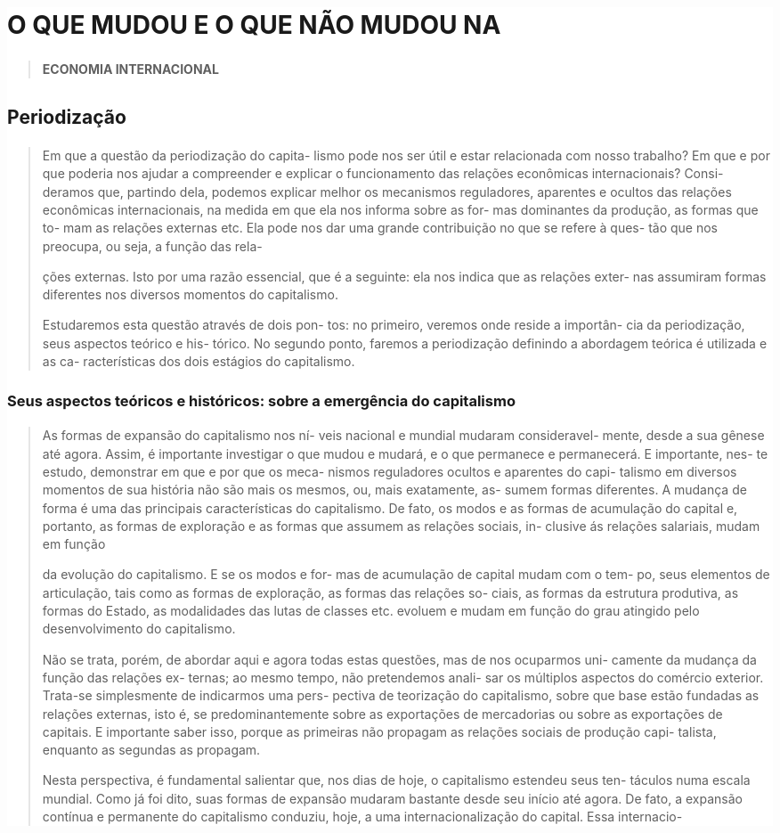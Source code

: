 O QUE MUDOU E O QUE NÃO MUDOU NA
================================

> **ECONOMIA INTERNACIONAL**

Periodização
------------

> Em que a questão da periodização do capita- lismo pode nos ser útil e
> estar relacionada com nosso trabalho? Em que e por que poderia nos
> ajudar a compreender e explicar o funcionamento das relações
> econômicas internacionais? Consi- deramos que, partindo dela, podemos
> explicar melhor os mecanismos reguladores, aparentes e ocultos das
> relações econômicas internacionais, na medida em que ela nos informa
> sobre as for- mas dominantes da produção, as formas que to- mam as
> relações externas etc. Ela pode nos dar uma grande contribuição no que
> se refere à ques- tão que nos preocupa, ou seja, a função das rela-
>
> ções externas. Isto por uma razão essencial, que é a seguinte: ela nos
> indica que as relações exter- nas assumiram formas diferentes nos
> diversos momentos do capitalismo.
>
> Estudaremos esta questão através de dois pon- tos: no primeiro,
> veremos onde reside a importân- cia da periodização, seus aspectos
> teórico e his- tórico. No segundo ponto, faremos a periodização
> definindo a abordagem teórica é utilizada e as ca- racterísticas dos
> dois estágios do capitalismo.

### Seus aspectos teóricos e históricos: sobre a emergência do capitalismo

> As formas de expansão do capitalismo nos ní- veis nacional e mundial
> mudaram consideravel- mente, desde a sua gênese até agora. Assim, é
> importante investigar o que mudou e mudará, e o que permanece e
> permanecerá. E importante, nes- te estudo, demonstrar em que e por que
> os meca- nismos reguladores ocultos e aparentes do capi- talismo em
> diversos momentos de sua história não são mais os mesmos, ou, mais
> exatamente, as- sumem formas diferentes. A mudança de forma é uma das
> principais características do capitalismo. De fato, os modos e as
> formas de acumulação do capital e, portanto, as formas de exploração e
> as formas que assumem as relações sociais, in- clusive ás relações
> salariais, mudam em função
>
> da evolução do capitalismo. E se os modos e for- mas de acumulação de
> capital mudam com o tem- po, seus elementos de articulação, tais como
> as formas de exploração, as formas das relações so- ciais, as formas
> da estrutura produtiva, as formas do Estado, as modalidades das lutas
> de classes etc. evoluem e mudam em função do grau atingido pelo
> desenvolvimento do capitalismo.
>
> Não se trata, porém, de abordar aqui e agora todas estas questões, mas
> de nos ocuparmos uni- camente da mudança da função das relações ex-
> ternas; ao mesmo tempo, não pretendemos anali- sar os múltiplos
> aspectos do comércio exterior. Trata-se simplesmente de indicarmos uma
> pers- pectiva de teorização do capitalismo, sobre que base estão
> fundadas as relações externas, isto é, se predominantemente sobre as
> exportações de mercadorias ou sobre as exportações de capitais. E
> importante saber isso, porque as primeiras não propagam as relações
> sociais de produção capi- talista, enquanto as segundas as propagam.
>
> Nesta perspectiva, é fundamental salientar que, nos dias de hoje, o
> capitalismo estendeu seus ten- táculos numa escala mundial. Como já
> foi dito, suas formas de expansão mudaram bastante desde seu início
> até agora. De fato, a expansão contínua e permanente do capitalismo
> conduziu, hoje, a uma internacionalização do capital. Essa internacio-